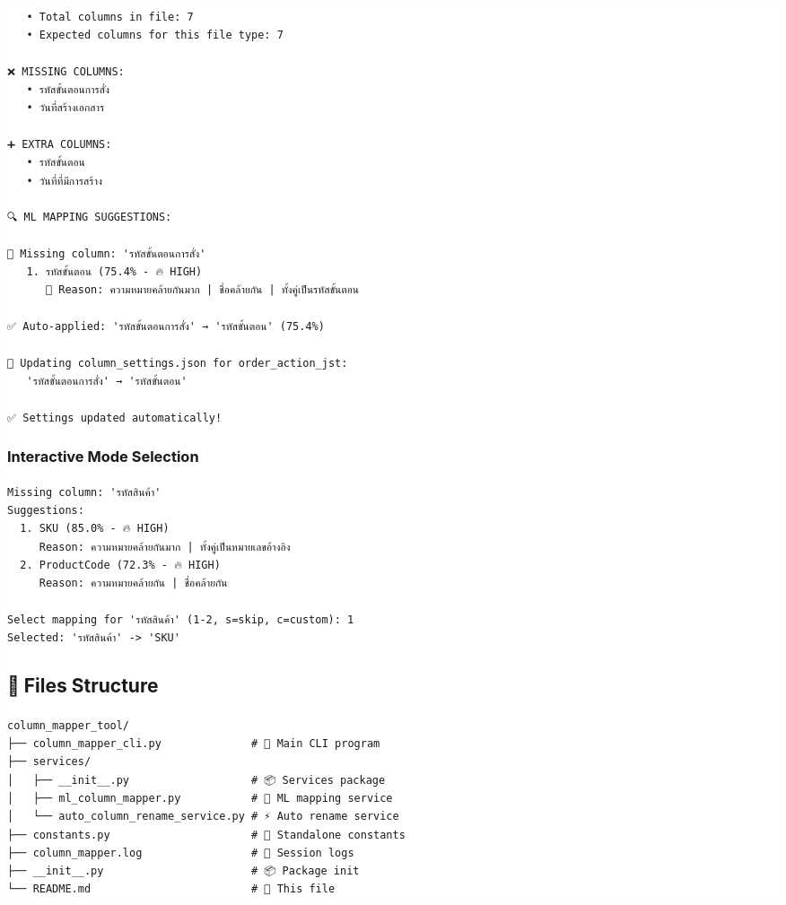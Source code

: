 ```
   • Total columns in file: 7
   • Expected columns for this file type: 7

❌ MISSING COLUMNS:
   • รหัสขั้นตอนการสั่ง
   • วันที่สร้างเอกสาร

➕ EXTRA COLUMNS:
   • รหัสขั้นตอน
   • วันที่ที่มีการสร้าง

🔍 ML MAPPING SUGGESTIONS:

📌 Missing column: 'รหัสขั้นตอนการสั่ง'
   1. รหัสขั้นตอน (75.4% - 🔥 HIGH)
      📝 Reason: ความหมายคล้ายกันมาก | ชื่อคล้ายกัน | ทั้งคู่เป็นรหัสขั้นตอน

✅ Auto-applied: 'รหัสขั้นตอนการสั่ง' → 'รหัสขั้นตอน' (75.4%)

🔄 Updating column_settings.json for order_action_jst:
   'รหัสขั้นตอนการสั่ง' → 'รหัสขั้นตอน'

✅ Settings updated automatically!
```

### Interactive Mode Selection
```
Missing column: 'รหัสสินค้า'
Suggestions:
  1. SKU (85.0% - 🔥 HIGH)
     Reason: ความหมายคล้ายกันมาก | ทั้งคู่เป็นหมายเลขอ้างอิง
  2. ProductCode (72.3% - 🔥 HIGH)  
     Reason: ความหมายคล้ายกัน | ชื่อคล้ายกัน

Select mapping for 'รหัสสินค้า' (1-2, s=skip, c=custom): 1
Selected: 'รหัสสินค้า' -> 'SKU'
```

## 📁 Files Structure

```
column_mapper_tool/
├── column_mapper_cli.py              # 🎯 Main CLI program
├── services/
│   ├── __init__.py                   # 📦 Services package
│   ├── ml_column_mapper.py           # 🤖 ML mapping service
│   └── auto_column_rename_service.py # ⚡ Auto rename service
├── constants.py                      # 🔧 Standalone constants
├── column_mapper.log                 # 📝 Session logs
├── __init__.py                       # 📦 Package init
└── README.md                         # 📖 This file
```
